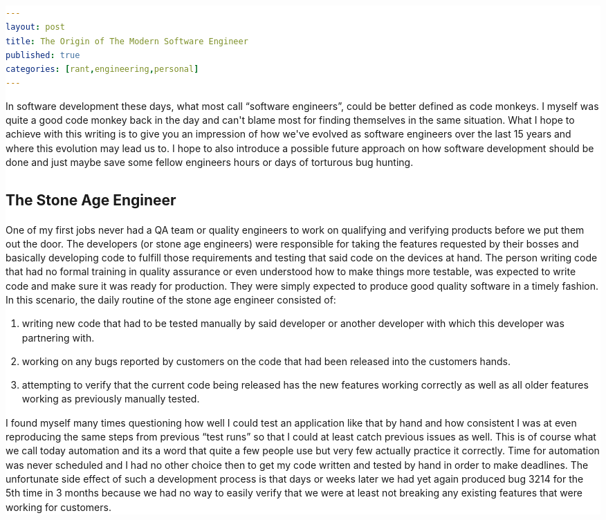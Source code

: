 ```yaml
---
layout: post
title: The Origin of The Modern Software Engineer
published: true
categories: [rant,engineering,personal]
---
```


In software development these days, what most call “software engineers”, could 
be better defined as code monkeys. I myself was quite a good code monkey back 
in the day and can't blame most for finding themselves in the same situation.
What I hope to achieve with this writing is to give you an impression of how
we've evolved as software engineers over the last 15 years and where this
evolution may lead us to. I hope to also introduce a possible future approach
on how software development should be done and just maybe save some fellow
engineers hours or days of torturous bug hunting.


## The Stone Age Engineer

One of my first jobs never had a QA team or quality engineers to work on
qualifying and verifying products before we put them out the door. The
developers (or stone age engineers) were responsible for taking the features
requested by their bosses and basically developing code to fulfill those
requirements and testing that said code on the devices at hand. The person
writing code that had no formal training in quality assurance or even
understood how to make things more testable, was expected to write code and 
make sure it was ready for production. They were simply expected to produce 
good quality software in a timely fashion. In this scenario, the daily routine 
of the stone age engineer consisted of:

1. writing new code that had to be tested manually by said developer or another
   developer with which this developer was partnering with.

2. working on any bugs reported by customers on the code that had been released
   into the customers hands.

3. attempting to verify that the current code being released has the new
   features working correctly as well as all older features working as 
   previously manually tested.

I found myself many times questioning how well I could test an application like
that by hand and how consistent I was at even reproducing the same steps from
previous “test runs” so that I could at least catch previous issues as well.
This is of course what we call today automation and its a word that quite a few
people use but very few actually practice it correctly. Time for automation was
never scheduled and I had no other choice then to get my code written and
tested by hand in order to make deadlines. The unfortunate side effect of such
a development process is that days or weeks later we had yet again produced bug
3214 for the 5th time in 3 months because we had no way to easily verify that
we were at least not breaking any existing features that were working for
customers.
